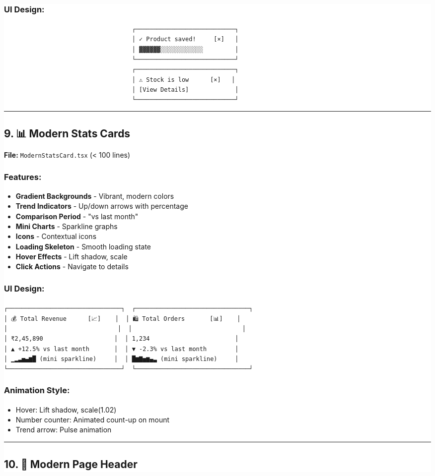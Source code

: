 ### UI Design:

```
                                    ┌────────────────────────────┐
                                    │ ✓ Product saved!     [×]   │
                                    │ ▓▓▓▓▓▓░░░░░░░░░░░░         │
                                    └────────────────────────────┘
                                    ┌────────────────────────────┐
                                    │ ⚠️ Stock is low      [×]   │
                                    │ [View Details]             │
                                    └────────────────────────────┘
```

---

## 9. 📊 Modern Stats Cards

**File:** `ModernStatsCard.tsx` (< 100 lines)

### Features:

- **Gradient Backgrounds** - Vibrant, modern colors
- **Trend Indicators** - Up/down arrows with percentage
- **Comparison Period** - "vs last month"
- **Mini Charts** - Sparkline graphs
- **Icons** - Contextual icons
- **Loading Skeleton** - Smooth loading state
- **Hover Effects** - Lift shadow, scale
- **Click Actions** - Navigate to details

### UI Design:

```
┌────────────────────────────────┐  ┌────────────────────────────────┐
│ 💰 Total Revenue      [📈]    │  │ 🛍️ Total Orders       [📊]    │
│                               │  │                               │
│ ₹2,45,890                    │  │ 1,234                        │
│ ▲ +12.5% vs last month       │  │ ▼ -2.3% vs last month        │
│ ▁▂▃▅▄▆█ (mini sparkline)     │  │ █▆▇▅▆▄▃ (mini sparkline)     │
└────────────────────────────────┘  └────────────────────────────────┘
```

### Animation Style:

- Hover: Lift shadow, scale(1.02)
- Number counter: Animated count-up on mount
- Trend arrow: Pulse animation

---

## 10. 🎯 Modern Page Header
